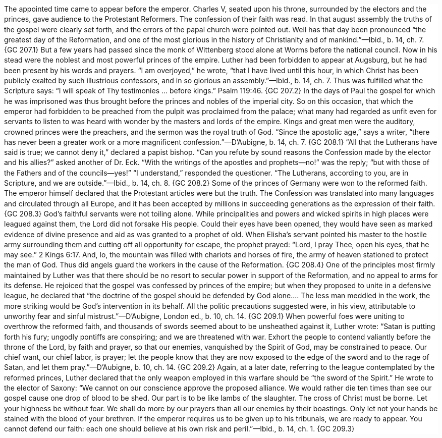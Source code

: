 The appointed time came to appear before the emperor. Charles V, seated upon his throne, surrounded by the electors and the princes, gave audience to the Protestant Reformers. The confession of their faith was read. In that august assembly the truths of the gospel were clearly set forth, and the errors of the papal church were pointed out. Well has that day been pronounced “the greatest day of the Reformation, and one of the most glorious in the history of Christianity and of mankind.”—Ibid., b. 14, ch. 7. {GC 207.1}
But a few years had passed since the monk of Wittenberg stood alone at Worms before the national council. Now in his stead were the noblest and most powerful princes of the empire. Luther had been forbidden to appear at Augsburg, but he had been present by his words and prayers. “I am overjoyed,” he wrote, “that I have lived until this hour, in which Christ has been publicly exalted by such illustrious confessors, and in so glorious an assembly.”—Ibid., b. 14, ch. 7. Thus was fulfilled what the Scripture says: “I will speak of Thy testimonies ... before kings.” Psalm 119:46. {GC 207.2}
In the days of Paul the gospel for which he was imprisoned was thus brought before the princes and nobles of the imperial city. So on this occasion, that which the emperor had forbidden to be preached from the pulpit was proclaimed from the palace; what many had regarded as unfit even for servants to listen to was heard with wonder by the masters and lords of the empire. Kings and great men were the auditory, crowned princes were the preachers, and the sermon was the royal truth of God. “Since the apostolic age,” says a writer, “there has never been a greater work or a more magnificent confession.”—D’Aubigne, b. 14, ch. 7. {GC 208.1}
“All that the Lutherans have said is true; we cannot deny it,” declared a papist bishop. “Can you refute by sound reasons the Confession made by the elector and his allies?” asked another of Dr. Eck. “With the writings of the apostles and prophets—no!” was the reply; “but with those of the Fathers and of the councils—yes!” “I understand,” responded the questioner. “The Lutherans, according to you, are in Scripture, and we are outside.”—Ibid., b. 14, ch. 8. {GC 208.2}
Some of the princes of Germany were won to the reformed faith. The emperor himself declared that the Protestant articles were but the truth. The Confession was translated into many languages and circulated through all Europe, and it has been accepted by millions in succeeding generations as the expression of their faith. {GC 208.3}
God’s faithful servants were not toiling alone. While principalities and powers and wicked spirits in high places were leagued against them, the Lord did not forsake His people. Could their eyes have been opened, they would have seen as marked evidence of divine presence and aid as was granted to a prophet of old. When Elisha’s servant pointed his master to the hostile army surrounding them and cutting off all opportunity for escape, the prophet prayed: “Lord, I pray Thee, open his eyes, that he may see.” 2 Kings 6:17. And, lo, the mountain was filled with chariots and horses of fire, the army of heaven stationed to protect the man of God. Thus did angels guard the workers in the cause of the Reformation. {GC 208.4}
One of the principles most firmly maintained by Luther was that there should be no resort to secular power in support of the Reformation, and no appeal to arms for its defense. He rejoiced that the gospel was confessed by princes of the empire; but when they proposed to unite in a defensive league, he declared that “the doctrine of the gospel should be defended by God alone.... The less man meddled in the work, the more striking would be God’s intervention in its behalf. All the politic precautions suggested were, in his view, attributable to unworthy fear and sinful mistrust.”—D’Aubigne, London ed., b. 10, ch. 14. {GC 209.1}
When powerful foes were uniting to overthrow the reformed faith, and thousands of swords seemed about to be unsheathed against it, Luther wrote: “Satan is putting forth his fury; ungodly pontiffs are conspiring; and we are threatened with war. Exhort the people to contend valiantly before the throne of the Lord, by faith and prayer, so that our enemies, vanquished by the Spirit of God, may be constrained to peace. Our chief want, our chief labor, is prayer; let the people know that they are now exposed to the edge of the sword and to the rage of Satan, and let them pray.”—D’Aubigne, b. 10, ch. 14. {GC 209.2}
Again, at a later date, referring to the league contemplated by the reformed princes, Luther declared that the only weapon employed in this warfare should be “the sword of the Spirit.” He wrote to the elector of Saxony: “We cannot on our conscience approve the proposed alliance. We would rather die ten times than see our gospel cause one drop of blood to be shed. Our part is to be like lambs of the slaughter. The cross of Christ must be borne. Let your highness be without fear. We shall do more by our prayers than all our enemies by their boastings. Only let not your hands be stained with the blood of your brethren. If the emperor requires us to be given up to his tribunals, we are ready to appear. You cannot defend our faith: each one should believe at his own risk and peril.”—Ibid., b. 14, ch. 1. {GC 209.3}